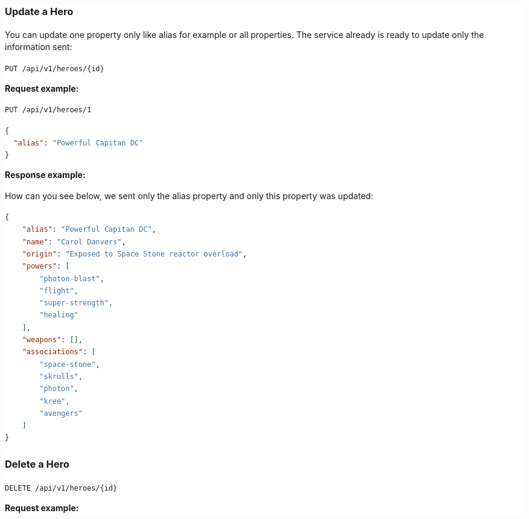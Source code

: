 ```json
```

### Update a Hero

You can update one property only like alias for example or all properties. The service already is 
ready to update only the information sent: 

```
PUT /api/v1/heroes/{id}
```

**Request example:**

```
PUT /api/v1/heroes/1
```

```json
{
  "alias": "Powerful Capitan DC"
}
```

**Response example:**

How can you see below, we sent only the alias property and only this property was updated:

```json
{
    "alias": "Powerful Capitan DC",
    "name": "Carol Danvers",
    "origin": "Exposed to Space Stone reactor overload",
    "powers": [
        "photon-blast",
        "flight",
        "super-strength",
        "healing"
    ],
    "weapons": [],
    "associations": [
        "space-stone",
        "skrulls",
        "photon",
        "kree",
        "avengers"
    ]
}
```

### Delete a Hero

```
DELETE /api/v1/heroes/{id}
```

**Request example:**
